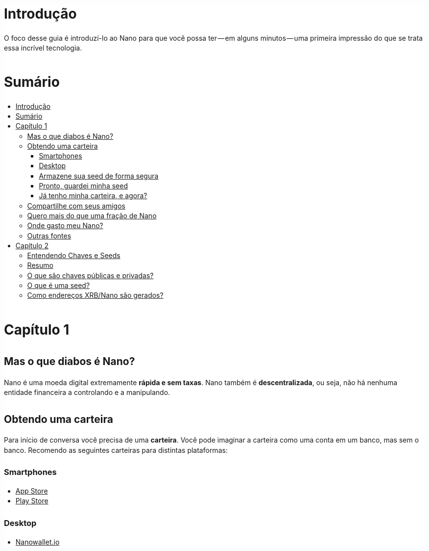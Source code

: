# Introdução

O foco desse guia é introduzí-lo ao Nano para que você possa ter — em alguns minutos — uma primeira impressão do que se trata essa incrível tecnologia.

# Sumário
- [Introdução](#introdu%C3%A7%C3%A3o)
- [Sumário](#sum%C3%A1rio)
- [Capítulo 1](#cap%C3%ADtulo-1)
  - [Mas o que diabos é Nano?](#mas-o-que-diabos-%C3%A9-nano)
  - [Obtendo uma carteira](#obtendo-uma-carteira)
    - [Smartphones](#smartphones)
    - [Desktop](#desktop)
    - [Armazene sua seed de forma segura](#armazene-sua-seed-de-forma-segura)
    - [Pronto, guardei minha seed](#pronto-guardei-minha-seed)
    - [Já tenho minha carteira, e agora?](#j%C3%A1-tenho-minha-carteira-e-agora)
  - [Compartilhe com seus amigos](#compartilhe-com-seus-amigos)
  - [Quero mais do que uma fração de Nano](#quero-mais-do-que-uma-fra%C3%A7%C3%A3o-de-nano)
  - [Onde gasto meu Nano?](#onde-gasto-meu-nano)
  - [Outras fontes](#outras-fontes)
- [Capítulo 2](#cap%C3%ADtulo-2)
  - [Entendendo Chaves e Seeds](#entendendo-chaves-e-seeds)
  - [Resumo](#resumo)
  - [O que são chaves públicas e privadas?](#o-que-s%C3%A3o-chaves-p%C3%BAblicas-e-privadas)
  - [O que é uma seed?](#o-que-%C3%A9-uma-seed)
  - [Como endereços XRB/Nano são gerados?](#como-endere%C3%A7os-xrbnano-s%C3%A3o-gerados)

# Capítulo 1

## Mas o que diabos é Nano?

Nano é uma moeda digital extremamente **rápida e sem taxas**. Nano também é **descentralizada**, ou seja, não há nenhuma entidade financeira a controlando e a manipulando.

## Obtendo uma carteira

Para início de conversa você precisa de uma **carteira**. Você pode imaginar a carteira como uma conta em um banco, mas sem o banco. Recomendo as seguintes carteiras para distintas plataformas:


### Smartphones

- [App Store](https://itunes.apple.com/us/app/natrium/id1451425707)
- [Play Store](https://play.google.com/store/apps/details?id=co.banano.natriumwallet)

### Desktop

- [Nanowallet.io](https://dotsomething.github.io/Nanowallet.io)
